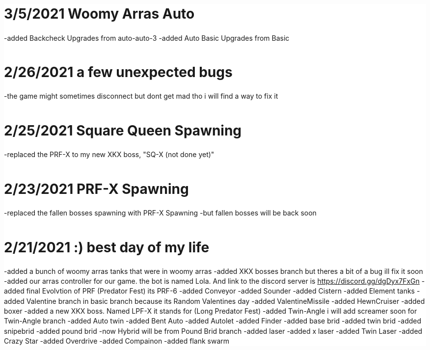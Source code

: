 # 3/5/2021 Woomy Arras Auto
-added Backcheck Upgrades from auto-auto-3
-added Auto Basic Upgrades from Basic

# 2/26/2021 a few unexpected bugs
-the game might sometimes disconnect but dont get mad tho i will find a way to fix it

# 2/25/2021 Square Queen Spawning
-replaced the PRF-X to my new XKX boss, "SQ-X (not done yet)"

# 2/23/2021 PRF-X Spawning
-replaced the fallen bosses spawning with PRF-X Spawning 
-but fallen bosses will be back soon

# 2/21/2021 :) best day of my life
-added a bunch of woomy arras tanks that were in woomy arras
-added XKX bosses branch but theres a bit of a bug ill fix it soon
-added our arras controller for our game. the bot is named Lola. And link to the discord server is https://discord.gg/dgDyx7FxGn
-added final Evolvtion of PRF (Predator Fest) its PRF-6
-added Conveyor
-added Sounder
-added Cistern
-added Element tanks
-added Valentine branch in basic branch because its Random Valentines day
-added ValentineMissile
-added HewnCruiser
-added boxer 
-added a new XKX boss. Named LPF-X it stands for (Long Predator Fest)
-added Twin-Angle i will add screamer soon for Twin-Angle branch
-added Auto twin 
-added Bent Auto
-added Autolet
-added Finder
-added base brid
-added twin brid
-added snipebrid
-added pound brid
-now Hybrid will be from Pound Brid branch
-added laser
-added x laser
-added Twin Laser
-added Crazy Star
-added Overdrive 
-added Compainon
-added flank swarm
